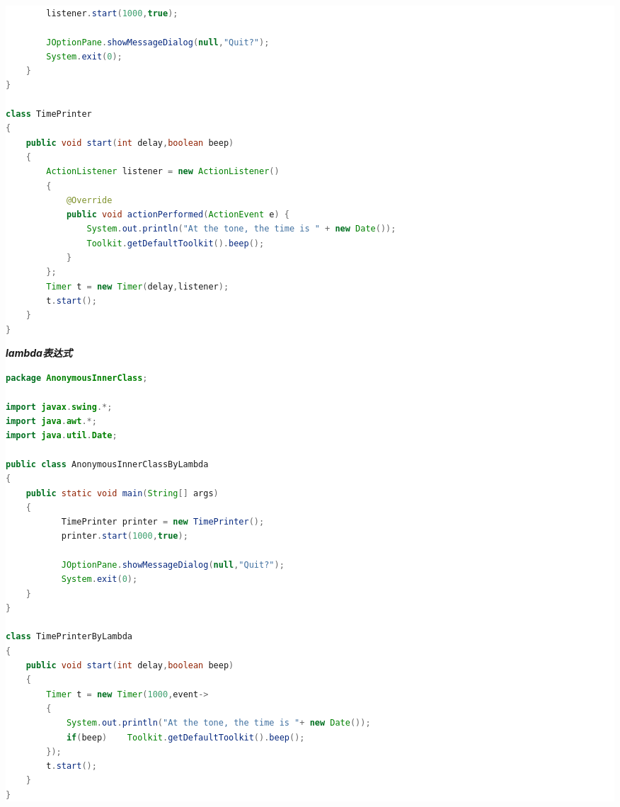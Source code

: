 ```java
        listener.start(1000,true);

        JOptionPane.showMessageDialog(null,"Quit?");
        System.exit(0);
    }
}

class TimePrinter
{
    public void start(int delay,boolean beep)
    {
        ActionListener listener = new ActionListener()
        {
            @Override
            public void actionPerformed(ActionEvent e) {
                System.out.println("At the tone, the time is " + new Date());
                Toolkit.getDefaultToolkit().beep();
            }
        };
        Timer t = new Timer(delay,listener);
        t.start();
    }
}
```

***lambda表达式***

```java
package AnonymousInnerClass;

import javax.swing.*;
import java.awt.*;
import java.util.Date;

public class AnonymousInnerClassByLambda
{
    public static void main(String[] args)
    {
           TimePrinter printer = new TimePrinter();
           printer.start(1000,true);

           JOptionPane.showMessageDialog(null,"Quit?");
           System.exit(0);
    }
}

class TimePrinterByLambda
{
    public void start(int delay,boolean beep)
    {
        Timer t = new Timer(1000,event->
        {
            System.out.println("At the tone, the time is "+ new Date());
            if(beep)    Toolkit.getDefaultToolkit().beep();
        });
        t.start();
    }
}
```
